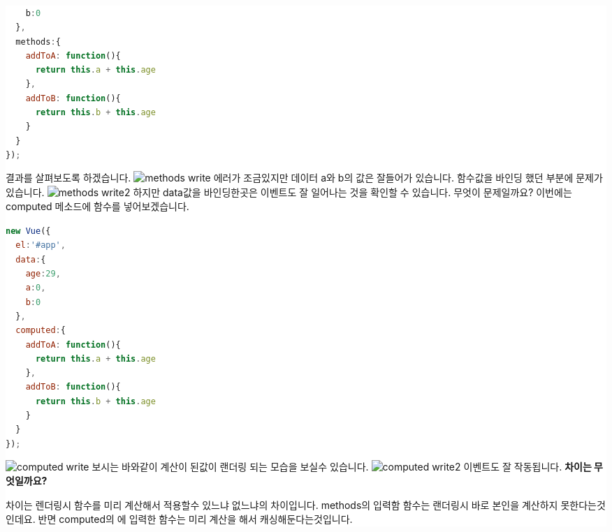 ```javascript
    b:0
  },
  methods:{
    addToA: function(){
      return this.a + this.age
    },
    addToB: function(){
      return this.b + this.age
    }
  }
});
```
결과를 살펴보도록 하겠습니다.
![methods write](https://tuhbm.github.io/images/vue/3/img2.png)
에러가 조금있지만
데이터 a와 b의 값은 잘들어가 있습니다.
함수값을 바인딩 했던 부분에 문제가 있습니다.
![methods write2](https://tuhbm.github.io/images/vue/3/img2.gif)
하지만 data값을 바인딩한곳은 이벤트도 잘 일어나는 것을 확인할 수 있습니다.
무엇이 문제일까요?
이번에는 computed 메소드에 함수를 넣어보겠습니다.
```javascript
new Vue({
  el:'#app',
  data:{
    age:29,
    a:0,
    b:0
  },
  computed:{
    addToA: function(){
      return this.a + this.age
    },
    addToB: function(){
      return this.b + this.age
    }
  }
});
```
![computed write](https://tuhbm.github.io/images/vue/3/img3.png)
보시는 바와같이 계산이 된값이 랜더링 되는 모습을 보실수 있습니다.
![computed write2](https://tuhbm.github.io/images/vue/3/img3.gif)
이벤트도 잘 작동됩니다.
**차이는 무엇일까요?**

차이는 렌더링시 함수를 미리 계산해서 적용할수 있느냐 없느냐의 차이입니다.
methods의 입력함 함수는 랜더링시 바로 본인을 계산하지 못한다는것인데요.
반면 computed의 에 입력한 함수는 미리 계산을 해서 캐싱해둔다는것입니다.
